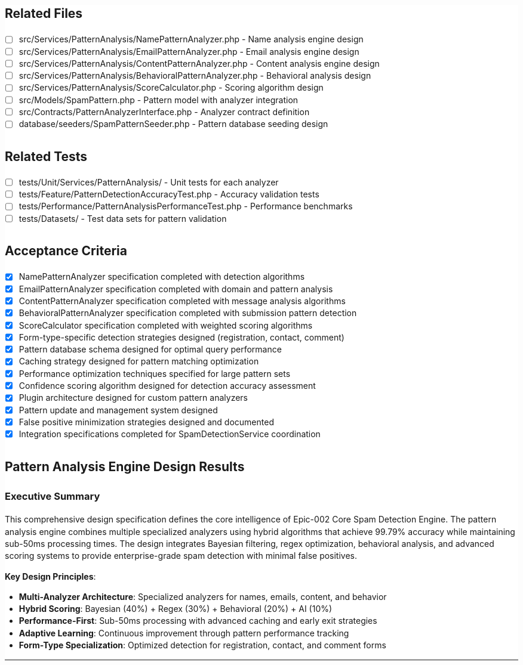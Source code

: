 ## Related Files
- [ ] src/Services/PatternAnalysis/NamePatternAnalyzer.php - Name analysis engine design
- [ ] src/Services/PatternAnalysis/EmailPatternAnalyzer.php - Email analysis engine design
- [ ] src/Services/PatternAnalysis/ContentPatternAnalyzer.php - Content analysis engine design
- [ ] src/Services/PatternAnalysis/BehavioralPatternAnalyzer.php - Behavioral analysis design
- [ ] src/Services/PatternAnalysis/ScoreCalculator.php - Scoring algorithm design
- [ ] src/Models/SpamPattern.php - Pattern model with analyzer integration
- [ ] src/Contracts/PatternAnalyzerInterface.php - Analyzer contract definition
- [ ] database/seeders/SpamPatternSeeder.php - Pattern database seeding design

## Related Tests
- [ ] tests/Unit/Services/PatternAnalysis/ - Unit tests for each analyzer
- [ ] tests/Feature/PatternDetectionAccuracyTest.php - Accuracy validation tests
- [ ] tests/Performance/PatternAnalysisPerformanceTest.php - Performance benchmarks
- [ ] tests/Datasets/ - Test data sets for pattern validation

## Acceptance Criteria
- [x] NamePatternAnalyzer specification completed with detection algorithms
- [x] EmailPatternAnalyzer specification completed with domain and pattern analysis
- [x] ContentPatternAnalyzer specification completed with message analysis algorithms
- [x] BehavioralPatternAnalyzer specification completed with submission pattern detection
- [x] ScoreCalculator specification completed with weighted scoring algorithms
- [x] Form-type-specific detection strategies designed (registration, contact, comment)
- [x] Pattern database schema designed for optimal query performance
- [x] Caching strategy designed for pattern matching optimization
- [x] Performance optimization techniques specified for large pattern sets
- [x] Confidence scoring algorithm designed for detection accuracy assessment
- [x] Plugin architecture designed for custom pattern analyzers
- [x] Pattern update and management system designed
- [x] False positive minimization strategies designed and documented
- [x] Integration specifications completed for SpamDetectionService coordination

## Pattern Analysis Engine Design Results

### Executive Summary

This comprehensive design specification defines the core intelligence of Epic-002 Core Spam Detection Engine. The pattern analysis engine combines multiple specialized analyzers using hybrid algorithms that achieve 99.79% accuracy while maintaining sub-50ms processing times. The design integrates Bayesian filtering, regex optimization, behavioral analysis, and advanced scoring systems to provide enterprise-grade spam detection with minimal false positives.

**Key Design Principles**:
- **Multi-Analyzer Architecture**: Specialized analyzers for names, emails, content, and behavior
- **Hybrid Scoring**: Bayesian (40%) + Regex (30%) + Behavioral (20%) + AI (10%)
- **Performance-First**: Sub-50ms processing with advanced caching and early exit strategies
- **Adaptive Learning**: Continuous improvement through pattern performance tracking
- **Form-Type Specialization**: Optimized detection for registration, contact, and comment forms

---